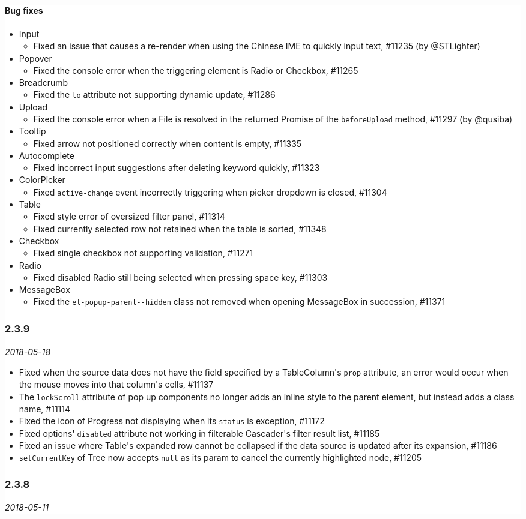 #### Bug fixes

- Input
    - Fixed an issue that causes a re-render when using the Chinese IME to quickly input text, #11235 (by @STLighter)
- Popover
    - Fixed the console error when the triggering element is Radio or Checkbox, #11265
- Breadcrumb
    - Fixed the `to` attribute not supporting dynamic update, #11286
- Upload
    - Fixed the console error when a File is resolved in the returned Promise of the `beforeUpload` method, #11297 (by
      @qusiba)
- Tooltip
    - Fixed arrow not positioned correctly when content is empty, #11335
- Autocomplete
    - Fixed incorrect input suggestions after deleting keyword quickly, #11323
- ColorPicker
    - Fixed `active-change` event incorrectly triggering when picker dropdown is closed, #11304
- Table
    - Fixed style error of oversized filter panel, #11314
    - Fixed currently selected row not retained when the table is sorted, #11348
- Checkbox
    - Fixed single checkbox not supporting validation, #11271
- Radio
    - Fixed disabled Radio still being selected when pressing space key, #11303
- MessageBox
    - Fixed the `el-popup-parent--hidden` class not removed when opening MessageBox in succession, #11371

### 2.3.9

*2018-05-18*

- Fixed when the source data does not have the field specified by a TableColumn's `prop` attribute, an error would occur
  when the mouse moves into that column's cells, #11137
- The `lockScroll` attribute of pop up components no longer adds an inline style to the parent element, but instead adds
  a class name, #11114
- Fixed the icon of Progress not displaying when its `status` is exception, #11172
- Fixed options' `disabled` attribute not working in filterable Cascader's filter result list, #11185
- Fixed an issue where Table's expanded row cannot be collapsed if the data source is updated after its expansion,
  #11186
- `setCurrentKey` of Tree now accepts `null` as its param to cancel the currently highlighted node, #11205

### 2.3.8

*2018-05-11*

